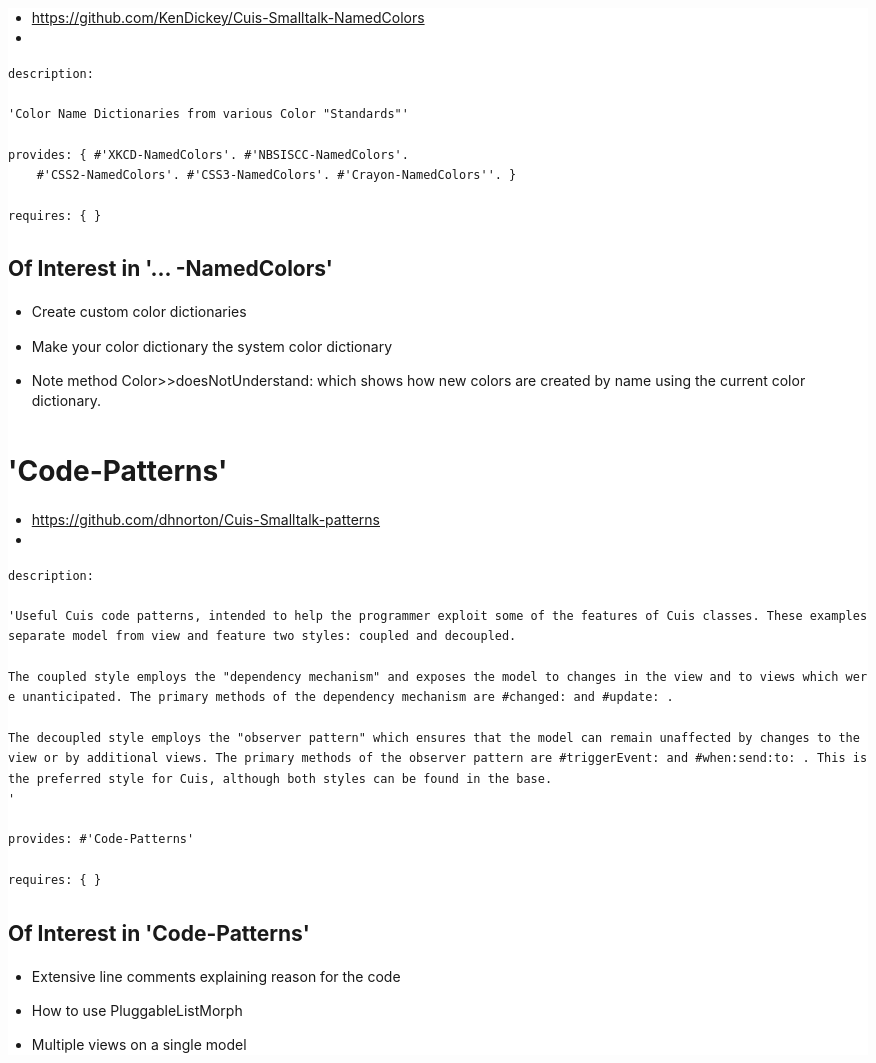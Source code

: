 - https://github.com/KenDickey/Cuis-Smalltalk-NamedColors
- 
````Smalltalk
description: 

'Color Name Dictionaries from various Color "Standards"'

provides: { #'XKCD-NamedColors'. #'NBSISCC-NamedColors'.
	#'CSS2-NamedColors'. #'CSS3-NamedColors'. #'Crayon-NamedColors''. }

requires: { }
````
## Of Interest in '... -NamedColors'
- Create custom color dictionaries

- Make your color dictionary the system color dictionary

- Note method Color>>doesNotUnderstand: which shows how new colors are created by name using the current color dictionary.



# 'Code-Patterns'

- https://github.com/dhnorton/Cuis-Smalltalk-patterns
-
````Smalltalk
description: 

'Useful Cuis code patterns, intended to help the programmer exploit some of the features of Cuis classes. These examples separate model from view and feature two styles: coupled and decoupled.

The coupled style employs the "dependency mechanism" and exposes the model to changes in the view and to views which were unanticipated. The primary methods of the dependency mechanism are #changed: and #update: .

The decoupled style employs the "observer pattern" which ensures that the model can remain unaffected by changes to the view or by additional views. The primary methods of the observer pattern are #triggerEvent: and #when:send:to: . This is the preferred style for Cuis, although both styles can be found in the base.
'

provides: #'Code-Patterns'

requires: { }
````
## Of Interest in 'Code-Patterns'
- Extensive line comments explaining reason for the code

- How to use PluggableListMorph
 
- Multiple views on a single model
 